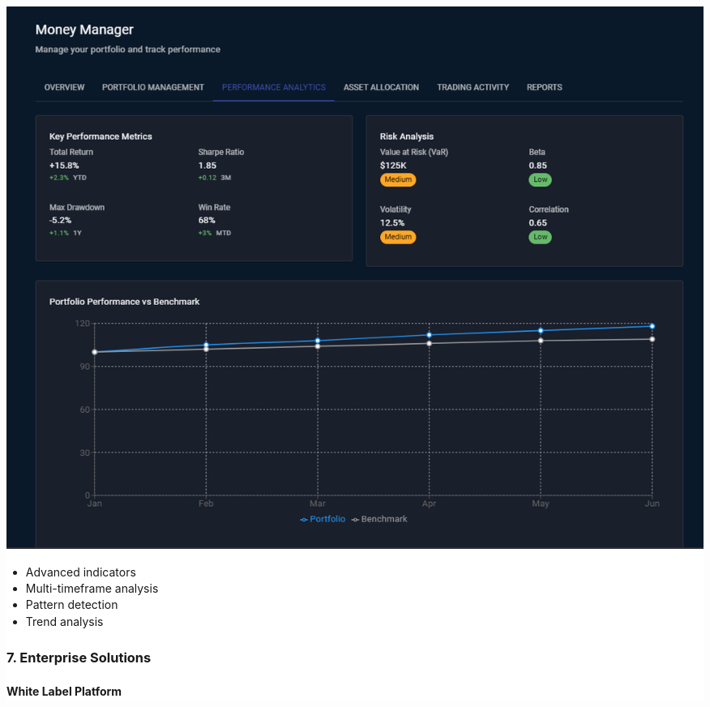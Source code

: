 ![Technical Analysis](../presentation/App%20Screenshots/Screenshot%202024-12-24%20222956.png)
- Advanced indicators
- Multi-timeframe analysis
- Pattern detection
- Trend analysis

### 7. Enterprise Solutions

#### White Label Platform